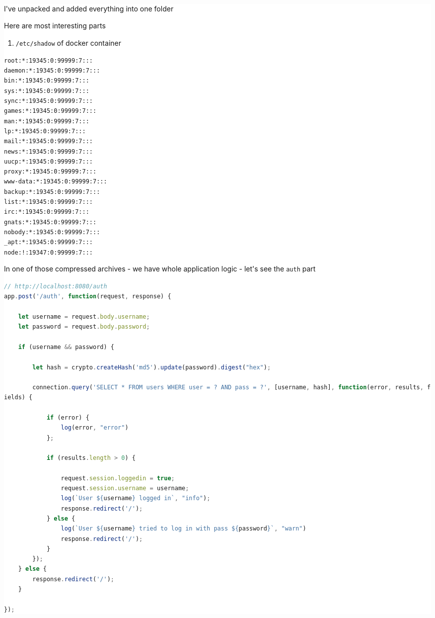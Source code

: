 I've unpacked and added everything into one folder

Here are most interesting parts

1. `/etc/shadow` of docker container
```
root:*:19345:0:99999:7:::
daemon:*:19345:0:99999:7:::
bin:*:19345:0:99999:7:::
sys:*:19345:0:99999:7:::
sync:*:19345:0:99999:7:::
games:*:19345:0:99999:7:::
man:*:19345:0:99999:7:::
lp:*:19345:0:99999:7:::
mail:*:19345:0:99999:7:::
news:*:19345:0:99999:7:::
uucp:*:19345:0:99999:7:::
proxy:*:19345:0:99999:7:::
www-data:*:19345:0:99999:7:::
backup:*:19345:0:99999:7:::
list:*:19345:0:99999:7:::
irc:*:19345:0:99999:7:::
gnats:*:19345:0:99999:7:::
nobody:*:19345:0:99999:7:::
_apt:*:19345:0:99999:7:::
node:!:19347:0:99999:7:::
```

In one of those compressed archives - we have whole application logic - let's see the `auth` part
```js
// http://localhost:8080/auth
app.post('/auth', function(request, response) {
	
	let username = request.body.username;
	let password = request.body.password;	
	
	if (username && password) {
		
		let hash = crypto.createHash('md5').update(password).digest("hex");
		
		connection.query('SELECT * FROM users WHERE user = ? AND pass = ?', [username, hash], function(error, results, fields) {
			
			if (error) {
				log(error, "error")
			};
			
			if (results.length > 0) {
				
				request.session.loggedin = true;
				request.session.username = username;		
				log(`User ${username} logged in`, "info");	
				response.redirect('/');	
			} else {
				log(`User ${username} tried to log in with pass ${password}`, "warn")
				response.redirect('/');	
			} 					
		});		
	} else {
		response.redirect('/');	
	} 	

});
```
